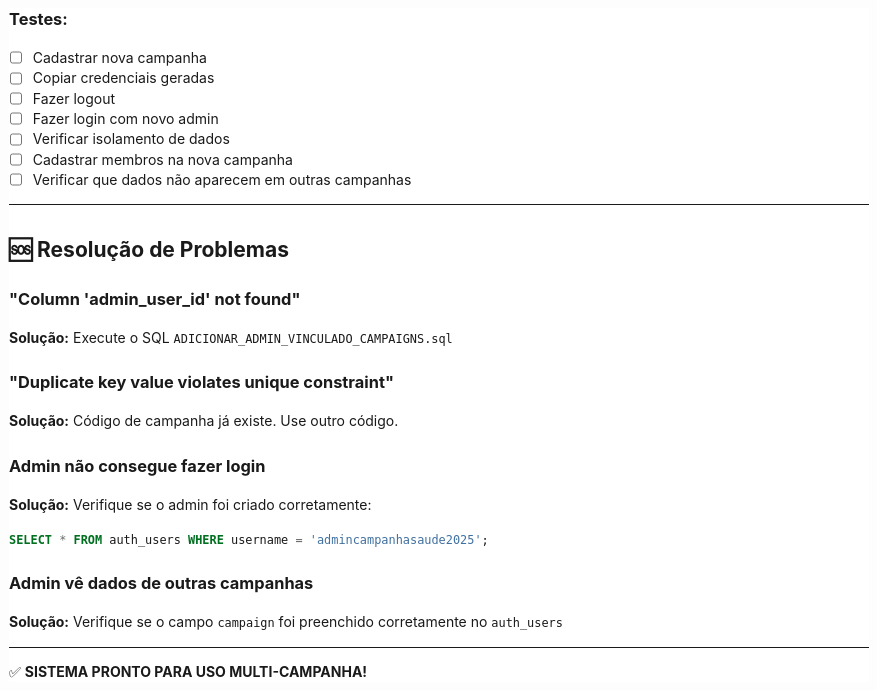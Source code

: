 ### Testes:
- [ ] Cadastrar nova campanha
- [ ] Copiar credenciais geradas
- [ ] Fazer logout
- [ ] Fazer login com novo admin
- [ ] Verificar isolamento de dados
- [ ] Cadastrar membros na nova campanha
- [ ] Verificar que dados não aparecem em outras campanhas

---

## 🆘 Resolução de Problemas

### "Column 'admin_user_id' not found"
**Solução:** Execute o SQL `ADICIONAR_ADMIN_VINCULADO_CAMPAIGNS.sql`

### "Duplicate key value violates unique constraint"
**Solução:** Código de campanha já existe. Use outro código.

### Admin não consegue fazer login
**Solução:** Verifique se o admin foi criado corretamente:
```sql
SELECT * FROM auth_users WHERE username = 'admincampanhasaude2025';
```

### Admin vê dados de outras campanhas
**Solução:** Verifique se o campo `campaign` foi preenchido corretamente no `auth_users`

---

✅ **SISTEMA PRONTO PARA USO MULTI-CAMPANHA!**

